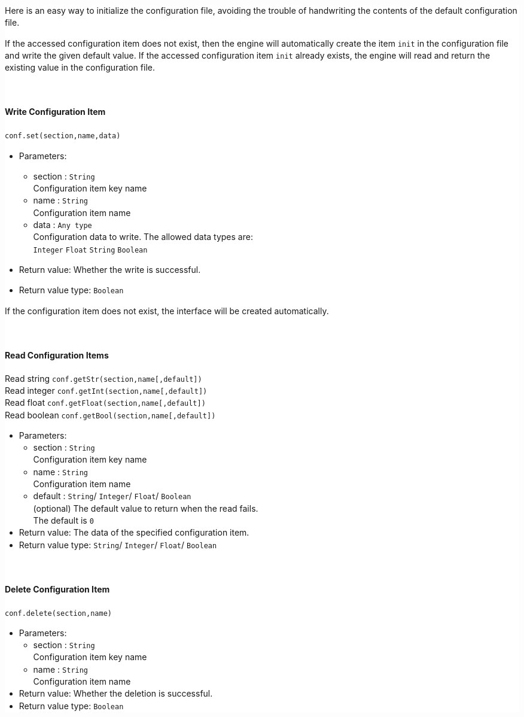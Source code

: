 Here is an easy way to initialize the configuration file, avoiding the trouble of handwriting the contents of the default configuration file.

If the accessed configuration item does not exist, then the engine will automatically create the item `init` in the configuration file and write the given default value.
If the accessed configuration item `init` already exists, the engine will read and return the existing value in the configuration file.

<br>

#### Write Configuration Item

`conf.set(section,name,data)`

- Parameters: 
  - section : `String`  
    Configuration item key name
  - name : `String`  
    Configuration item name
  - data : `Any type`  
    Configuration data to write. The allowed data types are:    
    `Integer` `Float` `String` `Boolean`

- Return value: Whether the write is successful.

- Return value type: `Boolean`

If the configuration item does not exist, the interface will be created automatically.

<br>

#### Read Configuration Items

Read string `conf.getStr(section,name[,default])`  
Read integer `conf.getInt(section,name[,default])`  
Read float `conf.getFloat(section,name[,default])`  
Read boolean `conf.getBool(section,name[,default])`  

- Parameters: 
  - section : `String`  
    Configuration item key name
  - name : `String`  
    Configuration item name
  - default :  `String`/ `Integer`/ `Float`/ `Boolean`  
    (optional) The default value to return when the read fails.  
    The default is `0`
- Return value: The data of the specified configuration item.
- Return value type: `String`/ `Integer`/ `Float`/ `Boolean`

<br>

#### Delete Configuration Item

`conf.delete(section,name)`

- Parameters: 
  - section : `String`  
    Configuration item key name
  - name : `String`  
    Configuration item name
- Return value: Whether the deletion is successful.
- Return value type: `Boolean`
